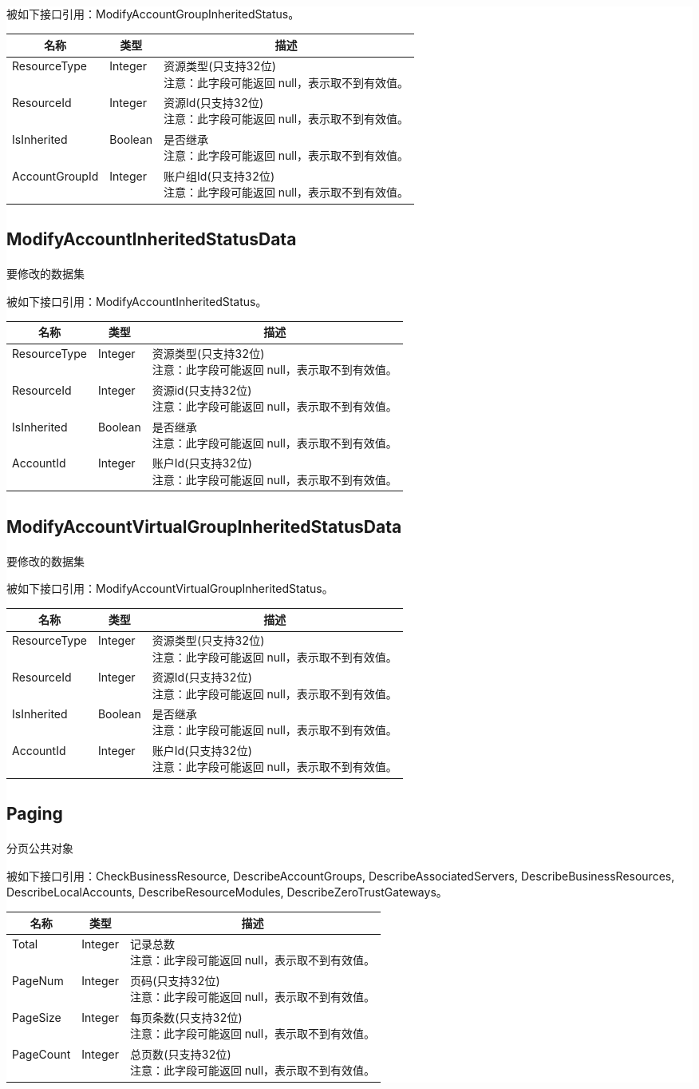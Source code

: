 被如下接口引用：ModifyAccountGroupInheritedStatus。

| 名称 | 类型 |  描述 |
|------|------|-------|
| ResourceType | Integer | 资源类型(只支持32位)<br/>注意：此字段可能返回 null，表示取不到有效值。 |
| ResourceId | Integer | 资源Id(只支持32位)<br/>注意：此字段可能返回 null，表示取不到有效值。 |
| IsInherited | Boolean | 是否继承<br/>注意：此字段可能返回 null，表示取不到有效值。 |
| AccountGroupId | Integer | 账户组Id(只支持32位)<br/>注意：此字段可能返回 null，表示取不到有效值。 |

## ModifyAccountInheritedStatusData

要修改的数据集

被如下接口引用：ModifyAccountInheritedStatus。

| 名称 | 类型 |  描述 |
|------|------|-------|
| ResourceType | Integer | 资源类型(只支持32位)<br/>注意：此字段可能返回 null，表示取不到有效值。 |
| ResourceId | Integer | 资源id(只支持32位)<br/>注意：此字段可能返回 null，表示取不到有效值。 |
| IsInherited | Boolean | 是否继承<br/>注意：此字段可能返回 null，表示取不到有效值。 |
| AccountId | Integer | 账户Id(只支持32位)<br/>注意：此字段可能返回 null，表示取不到有效值。 |

## ModifyAccountVirtualGroupInheritedStatusData

要修改的数据集

被如下接口引用：ModifyAccountVirtualGroupInheritedStatus。

| 名称 | 类型 |  描述 |
|------|------|-------|
| ResourceType | Integer | 资源类型(只支持32位)<br/>注意：此字段可能返回 null，表示取不到有效值。 |
| ResourceId | Integer | 资源Id(只支持32位)<br/>注意：此字段可能返回 null，表示取不到有效值。 |
| IsInherited | Boolean | 是否继承<br/>注意：此字段可能返回 null，表示取不到有效值。 |
| AccountId | Integer | 账户Id(只支持32位)<br/>注意：此字段可能返回 null，表示取不到有效值。 |

## Paging

分页公共对象

被如下接口引用：CheckBusinessResource, DescribeAccountGroups, DescribeAssociatedServers, DescribeBusinessResources, DescribeLocalAccounts, DescribeResourceModules, DescribeZeroTrustGateways。

| 名称 | 类型 |  描述 |
|------|------|-------|
| Total | Integer | 记录总数<br/>注意：此字段可能返回 null，表示取不到有效值。 |
| PageNum | Integer | 页码(只支持32位)<br/>注意：此字段可能返回 null，表示取不到有效值。 |
| PageSize | Integer | 每页条数(只支持32位)<br/>注意：此字段可能返回 null，表示取不到有效值。 |
| PageCount | Integer | 总页数(只支持32位)<br/>注意：此字段可能返回 null，表示取不到有效值。 |
